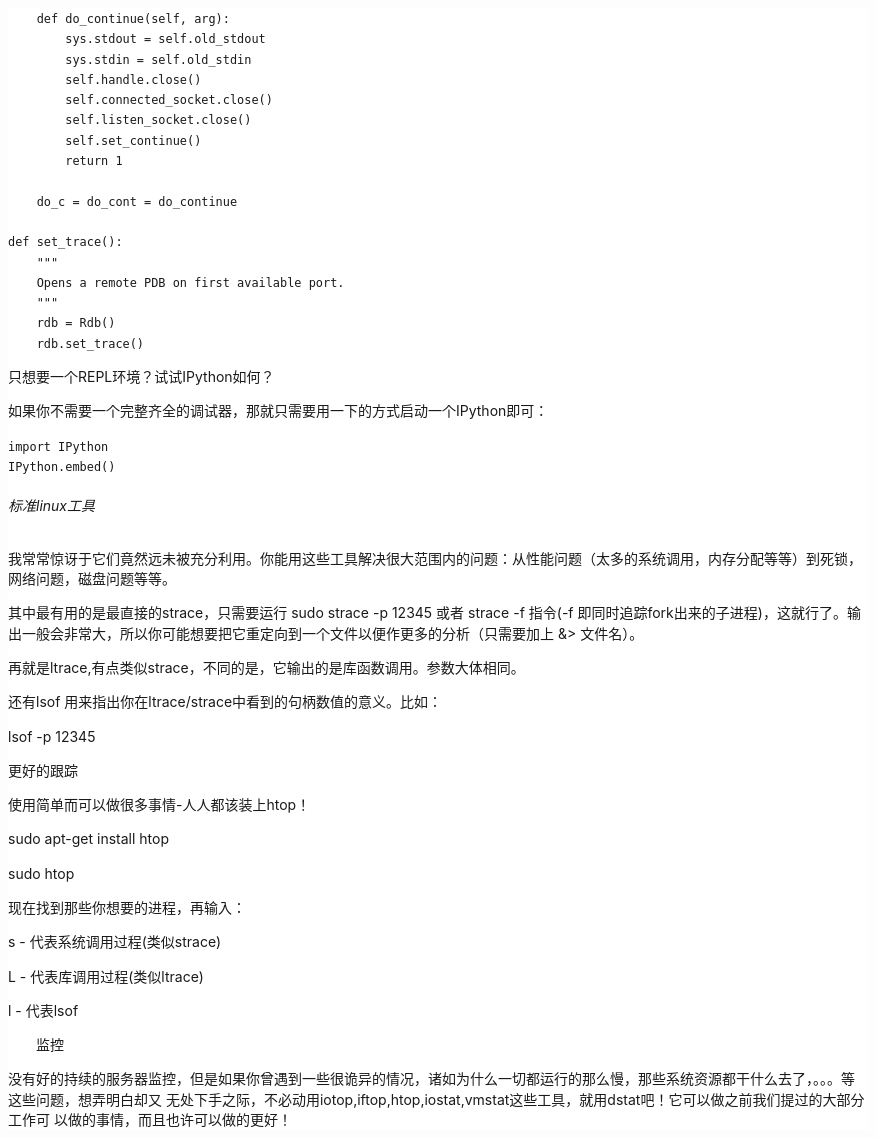         def do_continue(self, arg):
            sys.stdout = self.old_stdout
            sys.stdin = self.old_stdin
            self.handle.close()
            self.connected_socket.close()
            self.listen_socket.close()
            self.set_continue()
            return 1
     
        do_c = do_cont = do_continue
     
    def set_trace():
        """
        Opens a remote PDB on first available port.
        """
        rdb = Rdb()
        rdb.set_trace()

只想要一个REPL环境？试试IPython如何？

如果你不需要一个完整齐全的调试器，那就只需要用一下的方式启动一个IPython即可：

    
    
    
    import IPython
    IPython.embed()

###### 标准linux工具

我常常惊讶于它们竟然远未被充分利用。你能用这些工具解决很大范围内的问题：从性能问题（太多的系统调用，内存分配等等）到死锁，网络问题，磁盘问题等等。

其中最有用的是最直接的strace，只需要运行 sudo strace -p 12345 或者 strace -f 指令(-f
即同时追踪fork出来的子进程)，这就行了。输出一般会非常大，所以你可能想要把它重定向到一个文件以便作更多的分析（只需要加上 &> 文件名）。

再就是ltrace,有点类似strace，不同的是，它输出的是库函数调用。参数大体相同。

还有lsof 用来指出你在ltrace/strace中看到的句柄数值的意义。比如：

lsof -p 12345

更好的跟踪

使用简单而可以做很多事情-人人都该装上htop！

sudo apt-get install htop

sudo htop

现在找到那些你想要的进程，再输入：

s - 代表系统调用过程(类似strace)

L - 代表库调用过程(类似ltrace)

l - 代表lsof

　　监控

没有好的持续的服务器监控，但是如果你曾遇到一些很诡异的情况，诸如为什么一切都运行的那么慢，那些系统资源都干什么去了，。。。等这些问题，想弄明白却又
无处下手之际，不必动用iotop,iftop,htop,iostat,vmstat这些工具，就用dstat吧！它可以做之前我们提过的大部分工作可
以做的事情，而且也许可以做的更好！

